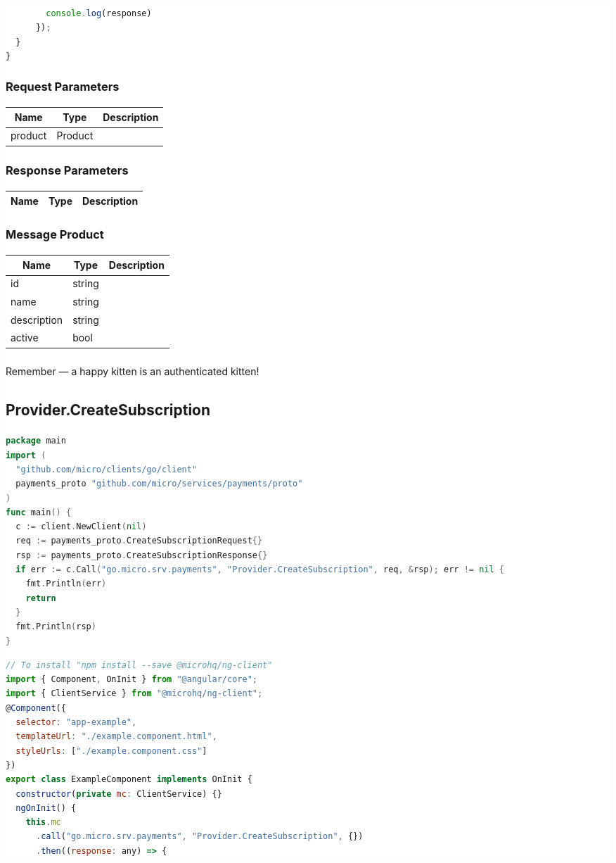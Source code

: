 ```javascript
        console.log(response)
      });
  }
}
```

### Request Parameters
Name |  Type | Description
--------- | --------- | ---------
product | Product | 

### Response Parameters
Name |  Type | Description
--------- | --------- | ---------


### Message Product
Name |  Type | Description
--------- | --------- | ---------
id | string | 
name | string | 
description | string | 
active | bool | 


### 
<aside class="success">
Remember — a happy kitten is an authenticated kitten!
</aside>

## Provider.CreateSubscription
```go
package main
import (
  "github.com/micro/clients/go/client"
  payments_proto "github.com/micro/services/payments/proto"
)
func main() {
  c := client.NewClient(nil)
  req := payments_proto.CreateSubscriptionRequest{}
  rsp := payments_proto.CreateSubscriptionResponse{}
  if err := c.Call("go.micro.srv.payments", "Provider.CreateSubscription", req, &rsp); err != nil {
    fmt.Println(err)
    return
  }
  fmt.Println(rsp)
}
```
```javascript
// To install "npm install --save @microhq/ng-client"
import { Component, OnInit } from "@angular/core";
import { ClientService } from "@microhq/ng-client";
@Component({
  selector: "app-example",
  templateUrl: "./example.component.html",
  styleUrls: ["./example.component.css"]
})
export class ExampleComponent implements OnInit {
  constructor(private mc: ClientService) {}
  ngOnInit() {
    this.mc
      .call("go.micro.srv.payments", "Provider.CreateSubscription", {})
      .then((response: any) => {
```